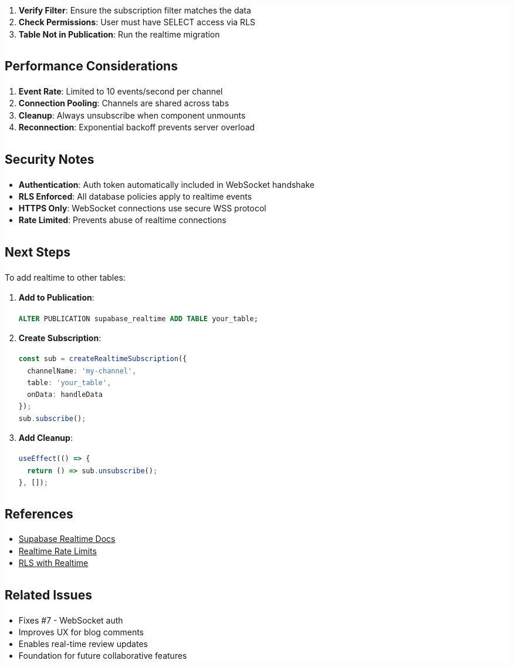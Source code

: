 1. **Verify Filter**: Ensure the subscription filter matches the data
2. **Check Permissions**: User must have SELECT access via RLS
3. **Table Not in Publication**: Run the realtime migration

## Performance Considerations

1. **Event Rate**: Limited to 10 events/second per channel
2. **Connection Pooling**: Channels are shared across tabs
3. **Cleanup**: Always unsubscribe when component unmounts
4. **Reconnection**: Exponential backoff prevents server overload

## Security Notes

- **Authentication**: Auth token automatically included in WebSocket handshake
- **RLS Enforced**: All database policies apply to realtime events
- **HTTPS Only**: WebSocket connections use secure WSS protocol
- **Rate Limited**: Prevents abuse of realtime connections

## Next Steps

To add realtime to other tables:

1. **Add to Publication**:
   ```sql
   ALTER PUBLICATION supabase_realtime ADD TABLE your_table;
   ```

2. **Create Subscription**:
   ```typescript
   const sub = createRealtimeSubscription({
     channelName: 'my-channel',
     table: 'your_table',
     onData: handleData
   });
   sub.subscribe();
   ```

3. **Add Cleanup**:
   ```typescript
   useEffect(() => {
     return () => sub.unsubscribe();
   }, []);
   ```

## References

- [Supabase Realtime Docs](https://supabase.com/docs/guides/realtime)
- [Realtime Rate Limits](https://supabase.com/docs/guides/realtime/rate-limits)
- [RLS with Realtime](https://supabase.com/docs/guides/realtime/security)

## Related Issues

- Fixes #7 - WebSocket auth
- Improves UX for blog comments
- Enables real-time review updates
- Foundation for future collaborative features

